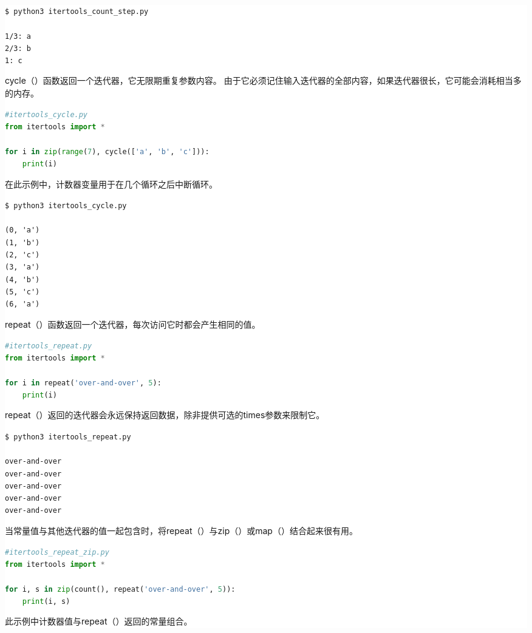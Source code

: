 ```
$ python3 itertools_count_step.py

1/3: a
2/3: b
1: c
```
cycle（）函数返回一个迭代器，它无限期重复参数内容。 由于它必须记住输入迭代器的全部内容，如果迭代器很长，它可能会消耗相当多的内存。

```python
#itertools_cycle.py
from itertools import *

for i in zip(range(7), cycle(['a', 'b', 'c'])):
    print(i)
```
在此示例中，计数器变量用于在几个循环之后中断循环。

```
$ python3 itertools_cycle.py

(0, 'a')
(1, 'b')
(2, 'c')
(3, 'a')
(4, 'b')
(5, 'c')
(6, 'a')
```
repeat（）函数返回一个迭代器，每次访问它时都会产生相同的值。

```python
#itertools_repeat.py
from itertools import *

for i in repeat('over-and-over', 5):
    print(i)
```
repeat（）返回的迭代器会永远保持返回数据，除非提供可选的times参数来限制它。

```
$ python3 itertools_repeat.py

over-and-over
over-and-over
over-and-over
over-and-over
over-and-over
```
当常量值与其他迭代器的值一起包含时，将repeat（）与zip（）或map（）结合起来很有用。

```python
#itertools_repeat_zip.py
from itertools import *

for i, s in zip(count(), repeat('over-and-over', 5)):
    print(i, s)
```
此示例中计数器值与repeat（）返回的常量组合。
